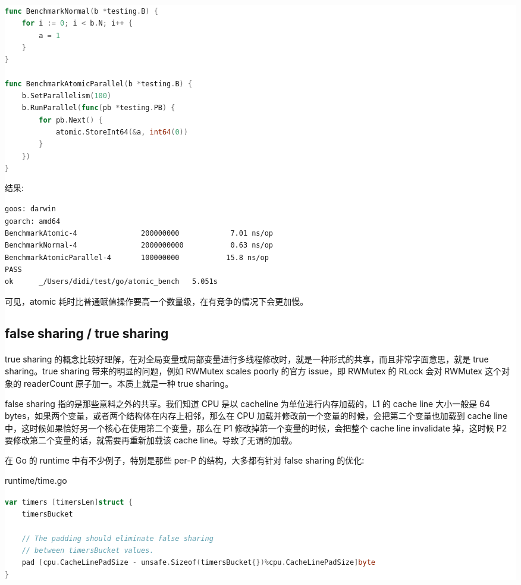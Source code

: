 ```go
func BenchmarkNormal(b *testing.B) {
	for i := 0; i < b.N; i++ {
		a = 1
	}
}

func BenchmarkAtomicParallel(b *testing.B) {
	b.SetParallelism(100)
	b.RunParallel(func(pb *testing.PB) {
		for pb.Next() {
			atomic.StoreInt64(&a, int64(0))
		}
	})
}

```

结果:

```shell
goos: darwin
goarch: amd64
BenchmarkAtomic-4           	200000000	         7.01 ns/op
BenchmarkNormal-4           	2000000000	         0.63 ns/op
BenchmarkAtomicParallel-4   	100000000	        15.8 ns/op
PASS
ok  	_/Users/didi/test/go/atomic_bench	5.051s
```

可见，atomic 耗时比普通赋值操作要高一个数量级，在有竞争的情况下会更加慢。

## false sharing / true sharing

true sharing 的概念比较好理解，在对全局变量或局部变量进行多线程修改时，就是一种形式的共享，而且非常字面意思，就是 true sharing。true sharing 带来的明显的问题，例如 RWMutex scales poorly 的官方 issue，即 RWMutex 的 RLock 会对 RWMutex 这个对象的 readerCount 原子加一。本质上就是一种 true sharing。

false sharing 指的是那些意料之外的共享。我们知道 CPU 是以 cacheline 为单位进行内存加载的，L1 的 cache line 大小一般是 64 bytes，如果两个变量，或者两个结构体在内存上相邻，那么在 CPU 加载并修改前一个变量的时候，会把第二个变量也加载到 cache line 中，这时候如果恰好另一个核心在使用第二个变量，那么在 P1 修改掉第一个变量的时候，会把整个 cache line invalidate 掉，这时候 P2 要修改第二个变量的话，就需要再重新加载该 cache line。导致了无谓的加载。

在 Go 的 runtime 中有不少例子，特别是那些 per-P 的结构，大多都有针对 false sharing 的优化:

runtime/time.go

```go
var timers [timersLen]struct {
	timersBucket

	// The padding should eliminate false sharing
	// between timersBucket values.
	pad [cpu.CacheLinePadSize - unsafe.Sizeof(timersBucket{})%cpu.CacheLinePadSize]byte
}
```

